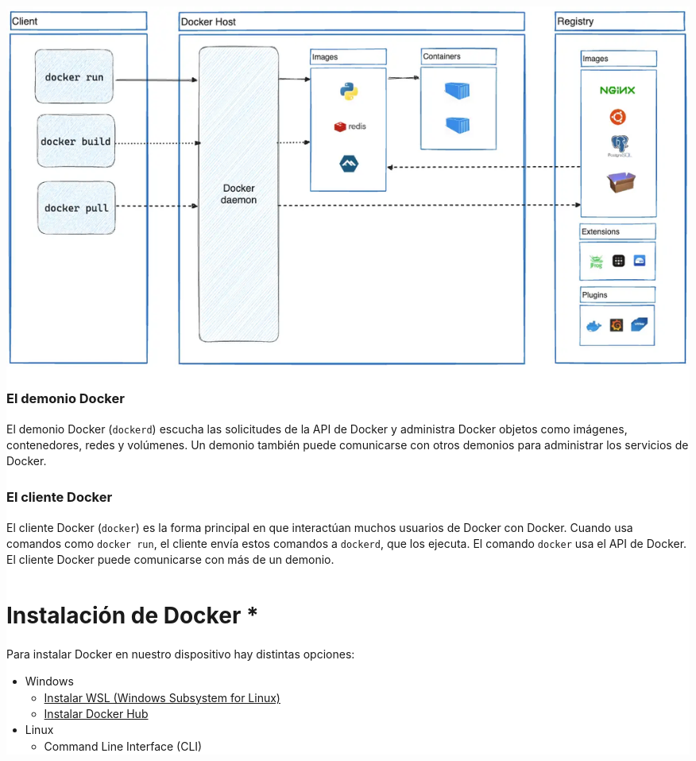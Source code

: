 <p align=center>
<img src="images/docker/docker-architecture.webp" width="1000" >
</p>

### El demonio Docker

El demonio Docker (`dockerd`) escucha las solicitudes de la API de Docker y administra Docker objetos como imágenes, contenedores, redes y volúmenes. Un demonio también puede comunicarse con otros demonios para administrar los servicios de Docker.

### El cliente Docker

El cliente Docker (`docker`) es la forma principal en que interactúan muchos usuarios de Docker con Docker. Cuando usa comandos como `docker run`, el cliente envía estos
comandos a `dockerd`, que los ejecuta. El comando `docker` usa el API de Docker. El cliente Docker puede comunicarse con más de un demonio.

# Instalación de Docker *

Para instalar Docker en nuestro dispositivo hay distintas opciones:

- Windows
    - [Instalar WSL (Windows Subsystem for Linux)](https://learn.microsoft.com/es-es/windows/wsl/install)
    - [Instalar Docker Hub](https://hub.docker.com/open-desktop)
- Linux
    - Command Line Interface (CLI)   
